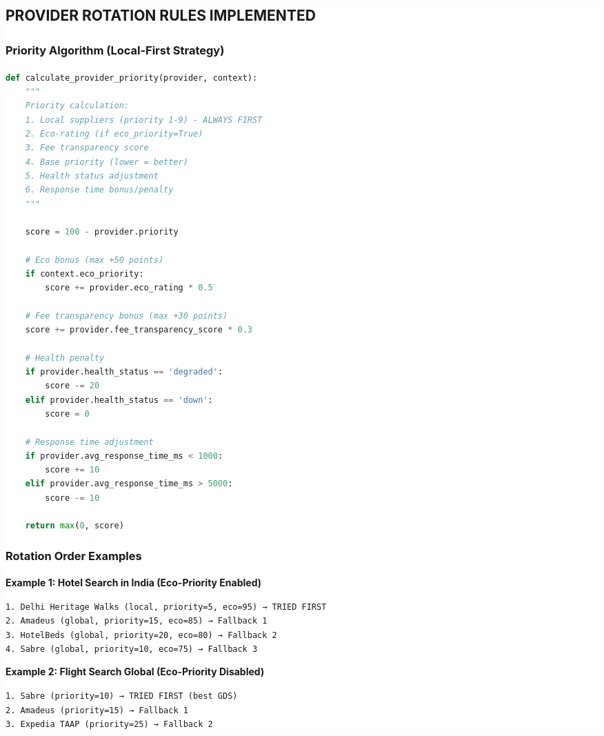 
## PROVIDER ROTATION RULES IMPLEMENTED

### Priority Algorithm (Local-First Strategy)

```python
def calculate_provider_priority(provider, context):
    """
    Priority calculation:
    1. Local suppliers (priority 1-9) - ALWAYS FIRST
    2. Eco-rating (if eco_priority=True)
    3. Fee transparency score
    4. Base priority (lower = better)
    5. Health status adjustment
    6. Response time bonus/penalty
    """
    
    score = 100 - provider.priority
    
    # Eco bonus (max +50 points)
    if context.eco_priority:
        score += provider.eco_rating * 0.5
    
    # Fee transparency bonus (max +30 points)
    score += provider.fee_transparency_score * 0.3
    
    # Health penalty
    if provider.health_status == 'degraded':
        score -= 20
    elif provider.health_status == 'down':
        score = 0
    
    # Response time adjustment
    if provider.avg_response_time_ms < 1000:
        score += 10
    elif provider.avg_response_time_ms > 5000:
        score -= 10
    
    return max(0, score)
```

### Rotation Order Examples

**Example 1: Hotel Search in India (Eco-Priority Enabled)**
```
1. Delhi Heritage Walks (local, priority=5, eco=95) → TRIED FIRST
2. Amadeus (global, priority=15, eco=85) → Fallback 1
3. HotelBeds (global, priority=20, eco=80) → Fallback 2
4. Sabre (global, priority=10, eco=75) → Fallback 3
```

**Example 2: Flight Search Global (Eco-Priority Disabled)**
```
1. Sabre (priority=10) → TRIED FIRST (best GDS)
2. Amadeus (priority=15) → Fallback 1
3. Expedia TAAP (priority=25) → Fallback 2
```
